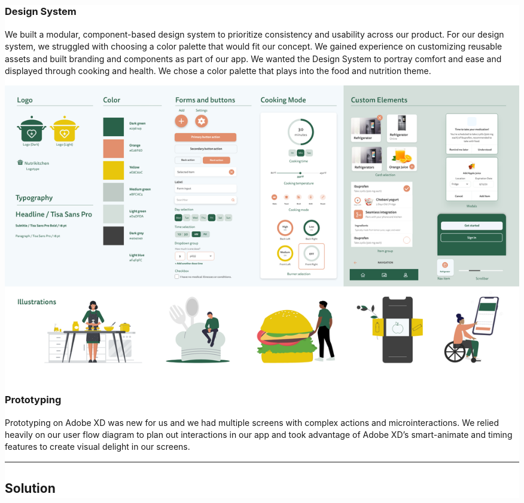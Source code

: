 ### Design System

We built a modular, component-based design system to prioritize consistency and usability across our product. For our design system, we struggled with choosing a color palette that would fit our concept. We gained experience on customizing reusable assets and built branding and components as part of our app. We wanted the Design System to portray comfort and ease and displayed through cooking and health. We chose a color palette that plays into the food and nutrition theme.

![Design system guide broken down into components, color, and illlustrations.](../images/nutrikitchen/designsystem.png "We created our own design system and built our branding!")

### Prototyping

Prototyping on Adobe XD was new for us and we had multiple screens with complex actions and microinteractions. We relied heavily on our user flow diagram to plan out interactions in our app and took advantage of Adobe XD’s smart-animate and timing features to create visual delight in our screens.

<p>
    <video preload="auto" autoplay="autoplay" loop="loop" controls      style="max-width: 100%; height: auto;">
    <source src="https://i.imgur.com/FiNahgC.mp4" type="video/mp4">
    </video>
</p>

---

## Solution
